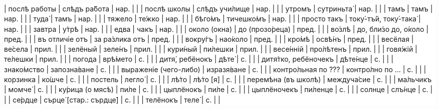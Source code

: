 | послѣ работы                              | слѣдъ ра́бота                     | нар.   |        |
| послѣ школы                               | слѣдъ учи́лище                    | нар.   |        |
| утромъ                                    | сутриньта́                        | нар.   |        |
| тамъ                                      | тамъ                             | нар.   |        |
| туда́                                      | тамъ                             | нар.   |        |
| тяжело                                    | те́жко                            | нар.   |        |
| бѣго́мъ                                    | тичешко́мъ                        | нар.   |        |
| просто такъ                               | току́-тъ́й, току́-така́              | нар.   |        |
| завтра                                    | у́трѣ                             | нар.   |        |
| едва                                      | чакъ                             | нар.   |        |
| около (окна)                              | до (прозо́реца)                   | пред.  |        |
| во́злѣ                                     | до, бли́зо до, о́коло              | пред.  |        |
| въ отличіе отъ                            | за ра́злика отъ                   | пред.  |        |
| вокру́гъ                                   | нао́коло                          | пред.  |        |
| кро́мѣ                                     | освѣ́нъ                           | пред.  |        |
| весёлая                                   | ве́села                           | прил.  |        |
| зелёный                                   | зеле́нъ                           | прил.  |        |
| кури́ный                                   | пи́лешки                          | прил.  |        |
| весе́нній                                  | про́лѣтенъ                        | прил.  |        |
| говя́жій                                   | те́лешки                          | прил.  |        |
| погода                                    | врѣ́мето                          | с.     |        |
| дитя́, ребёнокъ                            | дѣте́                             | с.     |        |
| дитя́тко, ребёночекъ                       | дѣте́нце                          | с.     |        |
| знако́мство                                | запозна́ване                      | с.     |        |
| выраженіе (чего-либо)                     | изразя́ване                       | с.     |        |
| контро́льная по ???                        | контро́лно по …                   | с.     |        |
| корзинка                                  | ко́шче                            | с.     |        |
| постель                                   | легло́                            | с.     |        |
| лѣ́то                                      | лѣ́то [я]                         | с.     |        |
| перемѣна (въ школѣ)                       | междуча́сие                       | с.     |        |
| ма́льчикъ                                  | момче́                            | с.     |        |
| ку́рица (о мясѣ)                           | пи́ле                             | с.     |        |
| цыплёнокъ                                 | пи́ле                             | с.     |        |
| цыплёночекъ                               | пи́ленце                          | с.     |        |
| солнце                                    | слъ́нце                           | с.     |        |
| се́рдце                                    | сърце́ [стар.: сърдце́]            | с.     |        |
| телёнокъ                                  | теле́                             | с.     |        |

[^1]: Въ современномъ болгарскомъ языкѣ полныя формы дательнаго падежа считаются устарѣвшими, и замѣняются употрѣбленіем предлоговъ (_на_, _въ_, _съ_, _до_, _за_, _отъ_, _при_, _къмъ_) съ соотвѣтствующими полными формами падежа винительнаго, напр.: _~~вамъ~~_ → _на васъ_.
[^2]: Въ столбцѣ будущаго времени указаны дублетныя формы глагола “быть”, не имеющіе на сѣй день значительныхъ различий при употрѣбленіи ни въ рѣчи устной, ни въ письменной. Этимологически же, формы настоящаго времени (съмъ, си, е, …) относятся к несовершенному виду глагола, въ то время какъ формы будущаго времени (бѫдѫ, бѫдеш, …) представляютъ собой вид совершенный.